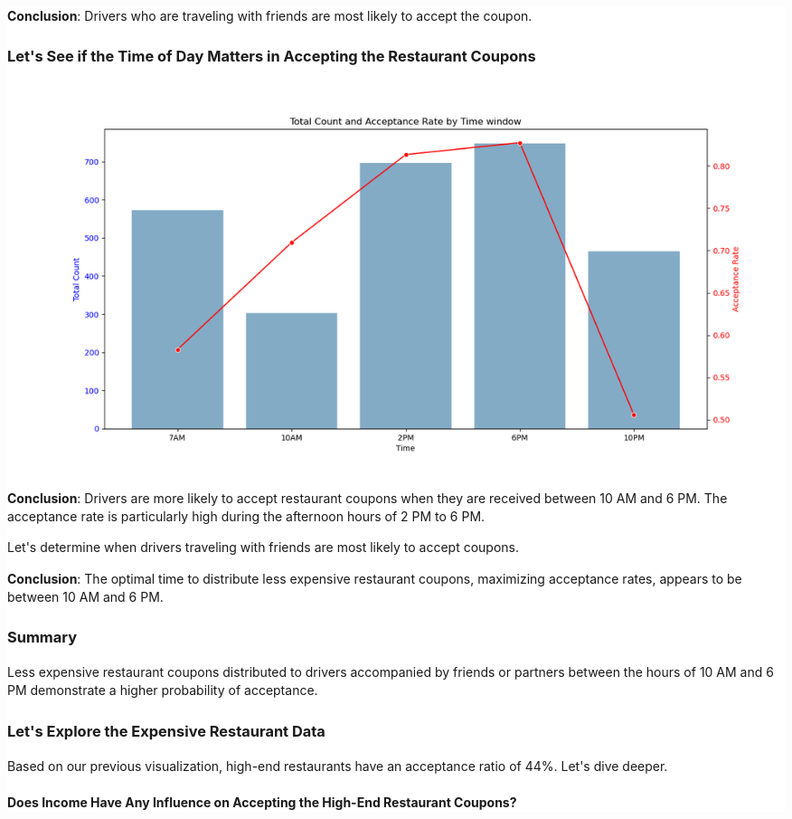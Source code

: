 **Conclusion**: Drivers who are traveling with friends are most likely to accept the coupon.

### Let's See if the Time of Day Matters in Accepting the Restaurant Coupons

![Acceptance Rate by Time](images/plots/acceptance_rate_by_time.png)

**Conclusion**: Drivers are more likely to accept restaurant coupons when they are received between 10 AM and 6 PM. The acceptance rate is particularly high during the afternoon hours of 2 PM to 6 PM.

Let's determine when drivers traveling with friends are most likely to accept coupons.

**Conclusion**: The optimal time to distribute less expensive restaurant coupons, maximizing acceptance rates, appears to be between 10 AM and 6 PM.

### Summary

Less expensive restaurant coupons distributed to drivers accompanied by friends or partners between the hours of 10 AM and 6 PM demonstrate a higher probability of acceptance.

### Let's Explore the Expensive Restaurant Data

Based on our previous visualization, high-end restaurants have an acceptance ratio of 44%. Let's dive deeper.

#### Does Income Have Any Influence on Accepting the High-End Restaurant Coupons?
